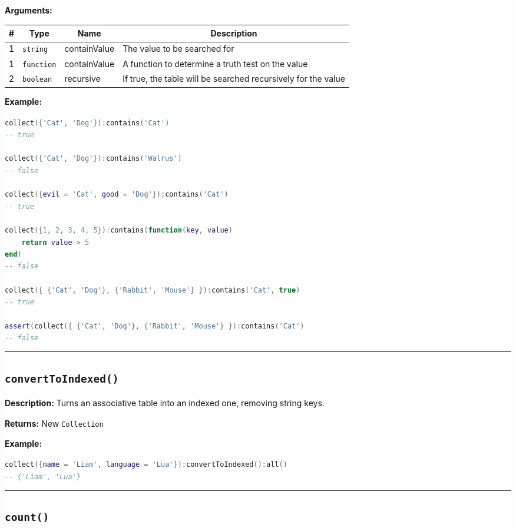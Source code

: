 **Arguments:**

| # | Type | Name | Description |
| --- | --- | --- | --- |
| 1 | `string` | containValue | The value to be searched for |
| 1 | `function` | containValue | A function to determine a truth test on the value |
| 2 | `boolean` | recursive | If true, the table will be searched recursively for the value |

**Example:**

```lua
collect({'Cat', 'Dog'}):contains('Cat')
-- true

collect({'Cat', 'Dog'}):contains('Walrus')
-- false

collect({evil = 'Cat', good = 'Dog'}):contains('Cat')
-- true

collect({1, 2, 3, 4, 5}):contains(function(key, value)
    return value > 5
end)
-- false

collect({ {'Cat', 'Dog'}, {'Rabbit', 'Mouse'} }):contains('Cat', true)
-- true

assert(collect({ {'Cat', 'Dog'}, {'Rabbit', 'Mouse'} }):contains('Cat')
-- false
```

<hr>

<a name="method-convertToIndexed"></a>
## `convertToIndexed()`

**Description:** Turns an associative table into an indexed one, removing string keys.

**Returns:** New `Collection`

**Example:**

```lua
collect({name = 'Liam', language = 'Lua'}):convertToIndexed():all()
-- {'Liam', 'Lua'}
```

<hr>

<a name="method-count"></a>
## `count()`
